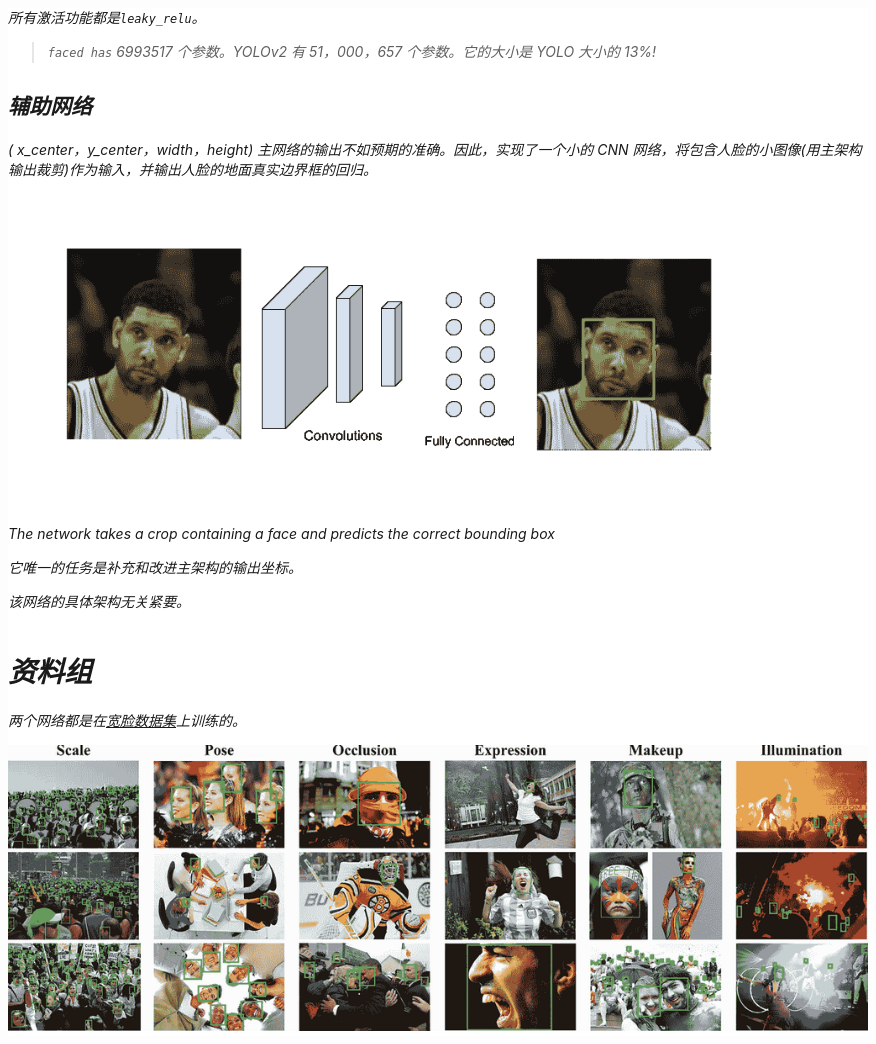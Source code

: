 *所有激活功能都是`leaky_relu`。*

> *`faced has` 6993517 个参数。YOLOv2 有 51，000，657 个参数。它的大小是 YOLO 大小的 13%!*

## *辅助网络*

*( *x_center，y_center，width，height)* 主网络的输出不如预期的准确。因此，实现了一个小的 CNN 网络，将包含人脸的小图像(用主架构输出裁剪)作为输入，并输出人脸的地面真实边界框的回归。*

*![](img/4c78bdf2e10d469265499b068940680a.png)*

*The network takes a crop containing a face and predicts the correct bounding box*

*它唯一的任务是补充和改进主架构的输出坐标。*

*该网络的具体架构无关紧要。*

# *资料组*

*两个网络都是在[宽脸数据集](http://mmlab.ie.cuhk.edu.hk/projects/WIDERFace/)上训练的。*

*![](img/bad2da9127f37bea0b15215c736d7564.png)*
